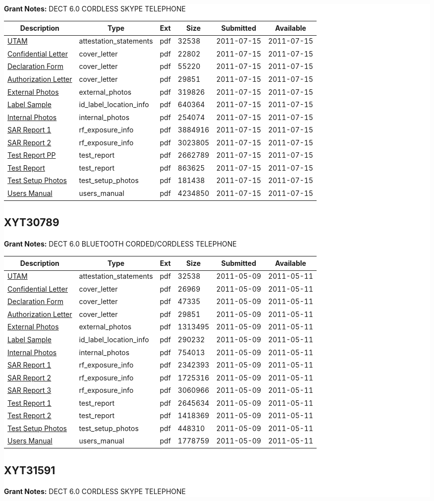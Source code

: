 **Grant Notes:** DECT 6.0 CORDLESS SKYPE TELEPHONE

| Description | Type | Ext | Size | Submitted | Available |
| ----------- | ---- | --- | ---- | --------- | --------- |
| [UTAM](XYT31599/550f95b9d5dc22d2f2b87c0e2b89f970/1330162.pdf) | attestation_statements | pdf | 32538 | 2011-07-15 | 2011-07-15 |
| [Confidential Letter](XYT31599/550f95b9d5dc22d2f2b87c0e2b89f970/1502357.pdf) | cover_letter | pdf | 22802 | 2011-07-15 | 2011-07-15 |
| [Declaration Form](XYT31599/550f95b9d5dc22d2f2b87c0e2b89f970/1502358.pdf) | cover_letter | pdf | 55220 | 2011-07-15 | 2011-07-15 |
| [Authorization Letter](XYT31599/550f95b9d5dc22d2f2b87c0e2b89f970/1461552.pdf) | cover_letter | pdf | 29851 | 2011-07-15 | 2011-07-15 |
| [External Photos](XYT31599/550f95b9d5dc22d2f2b87c0e2b89f970/1502365.pdf) | external_photos | pdf | 319826 | 2011-07-15 | 2011-07-15 |
| [Label Sample](XYT31599/550f95b9d5dc22d2f2b87c0e2b89f970/1502348.pdf) | id_label_location_info | pdf | 640364 | 2011-07-15 | 2011-07-15 |
| [Internal Photos](XYT31599/550f95b9d5dc22d2f2b87c0e2b89f970/1502363.pdf) | internal_photos | pdf | 254074 | 2011-07-15 | 2011-07-15 |
| [SAR Report 1](XYT31599/550f95b9d5dc22d2f2b87c0e2b89f970/1502360.pdf) | rf_exposure_info | pdf | 3884916 | 2011-07-15 | 2011-07-15 |
| [SAR Report 2](XYT31599/550f95b9d5dc22d2f2b87c0e2b89f970/1502361.pdf) | rf_exposure_info | pdf | 3023805 | 2011-07-15 | 2011-07-15 |
| [Test Report PP](XYT31599/550f95b9d5dc22d2f2b87c0e2b89f970/1502359.pdf) | test_report | pdf | 2662789 | 2011-07-15 | 2011-07-15 |
| [Test Report](XYT31599/550f95b9d5dc22d2f2b87c0e2b89f970/1502362.pdf) | test_report | pdf | 863625 | 2011-07-15 | 2011-07-15 |
| [Test Setup Photos](XYT31599/550f95b9d5dc22d2f2b87c0e2b89f970/1502364.pdf) | test_setup_photos | pdf | 181438 | 2011-07-15 | 2011-07-15 |
| [Users Manual](XYT31599/550f95b9d5dc22d2f2b87c0e2b89f970/1502347.pdf) | users_manual | pdf | 4234850 | 2011-07-15 | 2011-07-15 |
## XYT30789
**Grant Notes:** DECT 6.0 BLUETOOTH CORDED/CORDLESS TELEPHONE

| Description | Type | Ext | Size | Submitted | Available |
| ----------- | ---- | --- | ---- | --------- | --------- |
| [UTAM](XYT30789/fbaa9dc6ff835941b5a01d40ba252ffa/1330162.pdf) | attestation_statements | pdf | 32538 | 2011-05-09 | 2011-05-11 |
| [Confidential Letter](XYT30789/fbaa9dc6ff835941b5a01d40ba252ffa/1461576.pdf) | cover_letter | pdf | 26969 | 2011-05-09 | 2011-05-11 |
| [Declaration Form](XYT30789/fbaa9dc6ff835941b5a01d40ba252ffa/1461539.pdf) | cover_letter | pdf | 47335 | 2011-05-09 | 2011-05-11 |
| [Authorization Letter](XYT30789/fbaa9dc6ff835941b5a01d40ba252ffa/1461552.pdf) | cover_letter | pdf | 29851 | 2011-05-09 | 2011-05-11 |
| [External Photos](XYT30789/fbaa9dc6ff835941b5a01d40ba252ffa/1461599.pdf) | external_photos | pdf | 1313495 | 2011-05-09 | 2011-05-11 |
| [Label Sample](XYT30789/fbaa9dc6ff835941b5a01d40ba252ffa/1461601.pdf) | id_label_location_info | pdf | 290232 | 2011-05-09 | 2011-05-11 |
| [Internal Photos](XYT30789/fbaa9dc6ff835941b5a01d40ba252ffa/1461597.pdf) | internal_photos | pdf | 754013 | 2011-05-09 | 2011-05-11 |
| [SAR Report 1](XYT30789/fbaa9dc6ff835941b5a01d40ba252ffa/1461579.pdf) | rf_exposure_info | pdf | 2342393 | 2011-05-09 | 2011-05-11 |
| [SAR Report 2](XYT30789/fbaa9dc6ff835941b5a01d40ba252ffa/1461580.pdf) | rf_exposure_info | pdf | 1725316 | 2011-05-09 | 2011-05-11 |
| [SAR Report 3](XYT30789/fbaa9dc6ff835941b5a01d40ba252ffa/1461581.pdf) | rf_exposure_info | pdf | 3060966 | 2011-05-09 | 2011-05-11 |
| [Test Report 1](XYT30789/fbaa9dc6ff835941b5a01d40ba252ffa/1461578.pdf) | test_report | pdf | 2645634 | 2011-05-09 | 2011-05-11 |
| [Test Report 2](XYT30789/fbaa9dc6ff835941b5a01d40ba252ffa/1461596.pdf) | test_report | pdf | 1418369 | 2011-05-09 | 2011-05-11 |
| [Test Setup Photos](XYT30789/fbaa9dc6ff835941b5a01d40ba252ffa/1461598.pdf) | test_setup_photos | pdf | 448310 | 2011-05-09 | 2011-05-11 |
| [Users Manual](XYT30789/fbaa9dc6ff835941b5a01d40ba252ffa/1461550.pdf) | users_manual | pdf | 1778759 | 2011-05-09 | 2011-05-11 |
## XYT31591
**Grant Notes:** DECT 6.0 CORDLESS SKYPE TELEPHONE
